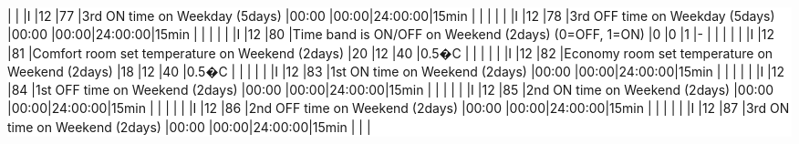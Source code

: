 |              |             |I    |12   |77  |3rd ON time on Weekday (5days)                                                                                                                                                                                                                                                                              |00:00  |00:00|24:00:00|15min |          |                                                                                                                                                                                 |
|              |             |I    |12   |78  |3rd OFF time on Weekday (5days)                                                                                                                                                                                                                                                                             |00:00  |00:00|24:00:00|15min |          |                                                                                                                                                                                 |
|              |             |I    |12   |80  |Time band is ON/OFF on Weekend (2days) (0=OFF, 1=ON)                                                                                                                                                                                                                                                        |0      |0    |1       |-     |          |                                                                                                                                                                                 |
|              |             |I    |12   |81  |Comfort room set temperature on Weekend (2days)                                                                                                                                                                                                                                                             |20     |12   |40      |0.5�C |          |                                                                                                                                                                                 |
|              |             |I    |12   |82  |Economy room set temperature on Weekend (2days)                                                                                                                                                                                                                                                             |18     |12   |40      |0.5�C |          |                                                                                                                                                                                 |
|              |             |I    |12   |83  |1st ON time on Weekend (2days)                                                                                                                                                                                                                                                                              |00:00  |00:00|24:00:00|15min |          |                                                                                                                                                                                 |
|              |             |I    |12   |84  |1st OFF time on Weekend (2days)                                                                                                                                                                                                                                                                             |00:00  |00:00|24:00:00|15min |          |                                                                                                                                                                                 |
|              |             |I    |12   |85  |2nd ON time on Weekend (2days)                                                                                                                                                                                                                                                                              |00:00  |00:00|24:00:00|15min |          |                                                                                                                                                                                 |
|              |             |I    |12   |86  |2nd OFF time on Weekend (2days)                                                                                                                                                                                                                                                                             |00:00  |00:00|24:00:00|15min |          |                                                                                                                                                                                 |
|              |             |I    |12   |87  |3rd ON time on Weekend (2days)                                                                                                                                                                                                                                                                              |00:00  |00:00|24:00:00|15min |          |                                                                                                                                                                                 |